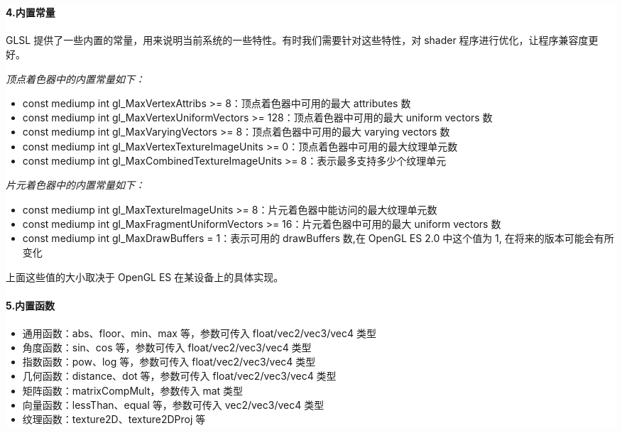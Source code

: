 #### 4.内置常量

GLSL 提供了一些内置的常量，用来说明当前系统的一些特性。有时我们需要针对这些特性，对 shader 程序进行优化，让程序兼容度更好。

*顶点着色器中的内置常量如下：*
- const mediump int gl_MaxVertexAttribs >= 8：顶点着色器中可用的最大 attributes 数
- const mediump int gl_MaxVertexUniformVectors >= 128：顶点着色器中可用的最大 uniform vectors 数
- const mediump int gl_MaxVaryingVectors >= 8：顶点着色器中可用的最大 varying vectors 数
- const mediump int gl_MaxVertexTextureImageUnits >= 0：顶点着色器中可用的最大纹理单元数
- const mediump int gl_MaxCombinedTextureImageUnits >= 8：表示最多支持多少个纹理单元

*片元着色器中的内置常量如下：*
- const mediump int gl_MaxTextureImageUnits >= 8：片元着色器中能访问的最大纹理单元数
- const mediump int gl_MaxFragmentUniformVectors >= 16：片元着色器中可用的最大 uniform vectors 数
- const mediump int gl_MaxDrawBuffers = 1：表示可用的 drawBuffers 数,在 OpenGL ES 2.0 中这个值为 1, 在将来的版本可能会有所变化

上面这些值的大小取决于 OpenGL ES 在某设备上的具体实现。

#### 5.内置函数

- 通用函数：abs、floor、min、max 等，参数可传入 float/vec2/vec3/vec4 类型
- 角度函数：sin、cos 等，参数可传入 float/vec2/vec3/vec4 类型
- 指数函数：pow、log 等，参数可传入 float/vec2/vec3/vec4 类型
- 几何函数：distance、dot 等，参数可传入 float/vec2/vec3/vec4 类型
- 矩阵函数：matrixCompMult，参数传入 mat 类型
- 向量函数：lessThan、equal 等，参数可传入 vec2/vec3/vec4 类型
- 纹理函数：texture2D、texture2DProj 等


